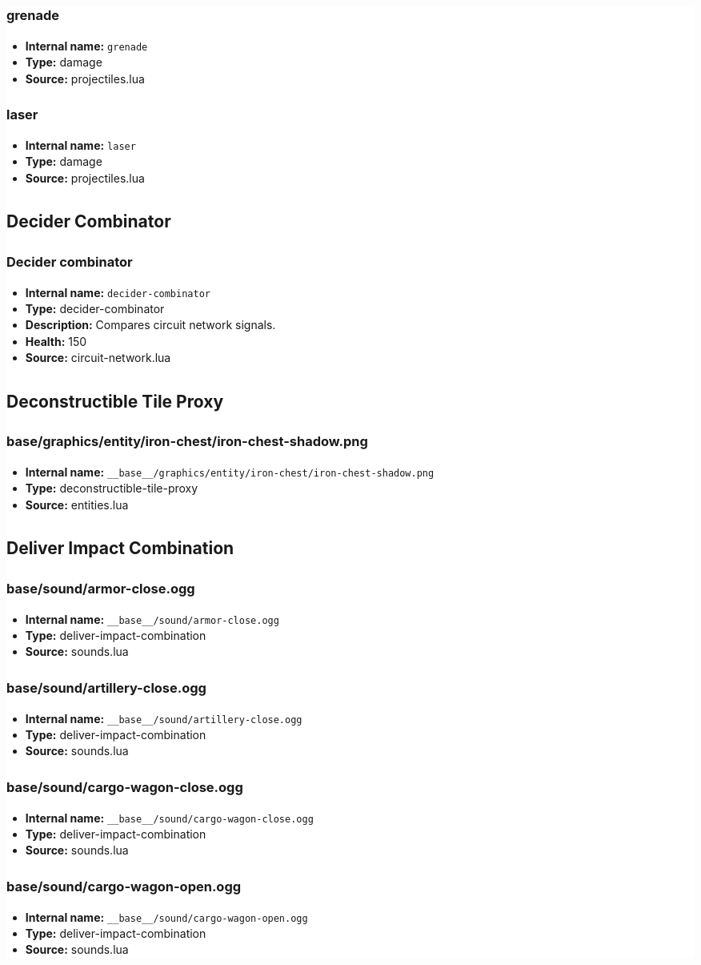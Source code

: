 ### grenade
- **Internal name:** `grenade`
- **Type:** damage
- **Source:** projectiles.lua

### laser
- **Internal name:** `laser`
- **Type:** damage
- **Source:** projectiles.lua


## Decider Combinator

### Decider combinator
- **Internal name:** `decider-combinator`
- **Type:** decider-combinator
- **Description:** Compares circuit network signals.
- **Health:** 150
- **Source:** circuit-network.lua


## Deconstructible Tile Proxy

### __base__/graphics/entity/iron-chest/iron-chest-shadow.png
- **Internal name:** `__base__/graphics/entity/iron-chest/iron-chest-shadow.png`
- **Type:** deconstructible-tile-proxy
- **Source:** entities.lua


## Deliver Impact Combination

### __base__/sound/armor-close.ogg
- **Internal name:** `__base__/sound/armor-close.ogg`
- **Type:** deliver-impact-combination
- **Source:** sounds.lua

### __base__/sound/artillery-close.ogg
- **Internal name:** `__base__/sound/artillery-close.ogg`
- **Type:** deliver-impact-combination
- **Source:** sounds.lua

### __base__/sound/cargo-wagon-close.ogg
- **Internal name:** `__base__/sound/cargo-wagon-close.ogg`
- **Type:** deliver-impact-combination
- **Source:** sounds.lua

### __base__/sound/cargo-wagon-open.ogg
- **Internal name:** `__base__/sound/cargo-wagon-open.ogg`
- **Type:** deliver-impact-combination
- **Source:** sounds.lua
